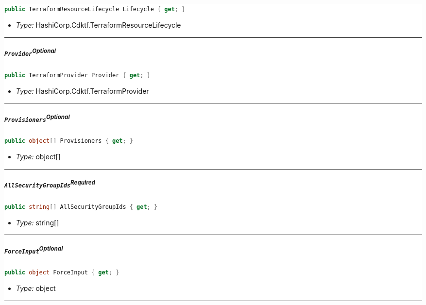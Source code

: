 ```csharp
public TerraformResourceLifecycle Lifecycle { get; }
```

- *Type:* HashiCorp.Cdktf.TerraformResourceLifecycle

---

##### `Provider`<sup>Optional</sup> <a name="Provider" id="@cdktf/provider-opentelekomcloud.networkingPortSecgroupAssociateV2.NetworkingPortSecgroupAssociateV2.property.provider"></a>

```csharp
public TerraformProvider Provider { get; }
```

- *Type:* HashiCorp.Cdktf.TerraformProvider

---

##### `Provisioners`<sup>Optional</sup> <a name="Provisioners" id="@cdktf/provider-opentelekomcloud.networkingPortSecgroupAssociateV2.NetworkingPortSecgroupAssociateV2.property.provisioners"></a>

```csharp
public object[] Provisioners { get; }
```

- *Type:* object[]

---

##### `AllSecurityGroupIds`<sup>Required</sup> <a name="AllSecurityGroupIds" id="@cdktf/provider-opentelekomcloud.networkingPortSecgroupAssociateV2.NetworkingPortSecgroupAssociateV2.property.allSecurityGroupIds"></a>

```csharp
public string[] AllSecurityGroupIds { get; }
```

- *Type:* string[]

---

##### `ForceInput`<sup>Optional</sup> <a name="ForceInput" id="@cdktf/provider-opentelekomcloud.networkingPortSecgroupAssociateV2.NetworkingPortSecgroupAssociateV2.property.forceInput"></a>

```csharp
public object ForceInput { get; }
```

- *Type:* object

---

